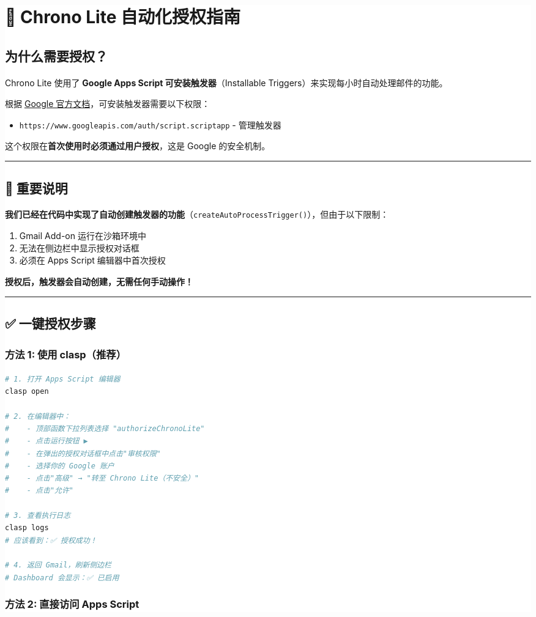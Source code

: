 # 🔑 Chrono Lite 自动化授权指南

## 为什么需要授权？

Chrono Lite 使用了 **Google Apps Script 可安装触发器**（Installable Triggers）来实现每小时自动处理邮件的功能。

根据 [Google 官方文档](https://developers.google.com/apps-script/guides/triggers/installable)，可安装触发器需要以下权限：

- `https://www.googleapis.com/auth/script.scriptapp` - 管理触发器

这个权限在**首次使用时必须通过用户授权**，这是 Google 的安全机制。

---

## 🚨 重要说明

**我们已经在代码中实现了自动创建触发器的功能**（`createAutoProcessTrigger()`），但由于以下限制：

1. Gmail Add-on 运行在沙箱环境中
2. 无法在侧边栏中显示授权对话框
3. 必须在 Apps Script 编辑器中首次授权

**授权后，触发器会自动创建，无需任何手动操作！**

---

## ✅ 一键授权步骤

### 方法 1: 使用 clasp（推荐）

```bash
# 1. 打开 Apps Script 编辑器
clasp open

# 2. 在编辑器中：
#    - 顶部函数下拉列表选择 "authorizeChronoLite"
#    - 点击运行按钮 ▶️
#    - 在弹出的授权对话框中点击"审核权限"
#    - 选择你的 Google 账户
#    - 点击"高级" → "转至 Chrono Lite（不安全）"
#    - 点击"允许"

# 3. 查看执行日志
clasp logs
# 应该看到：✅ 授权成功！

# 4. 返回 Gmail，刷新侧边栏
# Dashboard 会显示：✅ 已启用
```

### 方法 2: 直接访问 Apps Script
